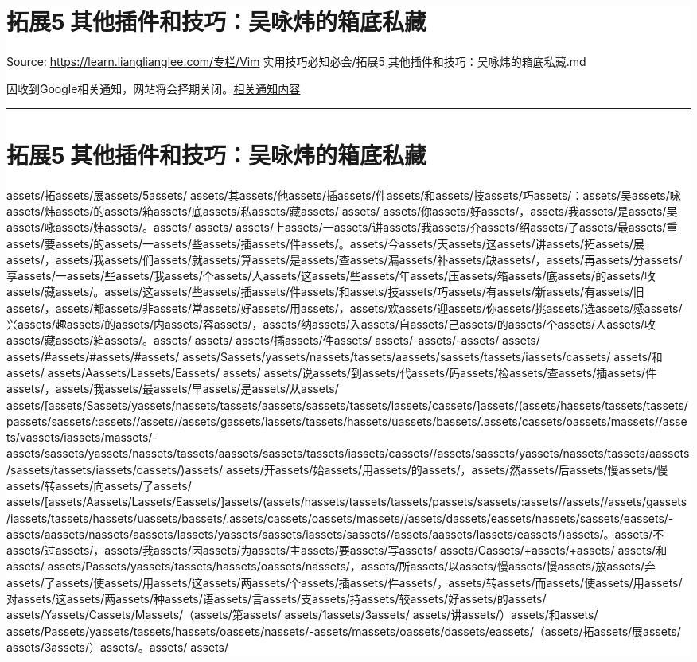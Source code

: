 # 拓展5 其他插件和技巧：吴咏炜的箱底私藏 

Source: https://learn.lianglianglee.com/专栏/Vim 实用技巧必知必会/拓展5 其他插件和技巧：吴咏炜的箱底私藏.md

因收到Google相关通知，网站将会择期关闭。[相关通知内容](https://lumendatabase.org/notices/44265620)

---

# 拓展5 其他插件和技巧：吴咏炜的箱底私藏

assets/拓assets/展assets/5assets/ assets/其assets/他assets/插assets/件assets/和assets/技assets/巧assets/：assets/吴assets/咏assets/炜assets/的assets/箱assets/底assets/私assets/藏assets/
assets/
assets/你assets/好assets/，assets/我assets/是assets/吴assets/咏assets/炜assets/。assets/
assets/
assets/上assets/一assets/讲assets/我assets/介assets/绍assets/了assets/最assets/重assets/要assets/的assets/一assets/些assets/插assets/件assets/。assets/今assets/天assets/这assets/讲assets/拓assets/展assets/，assets/我assets/们assets/就assets/算assets/是assets/查assets/漏assets/补assets/缺assets/，assets/再assets/分assets/享assets/一assets/些assets/我assets/个assets/人assets/这assets/些assets/年assets/压assets/箱assets/底assets/的assets/收assets/藏assets/。assets/这assets/些assets/插assets/件assets/和assets/技assets/巧assets/有assets/新assets/有assets/旧assets/，assets/都assets/非assets/常assets/好assets/用assets/，assets/欢assets/迎assets/你assets/挑assets/选assets/感assets/兴assets/趣assets/的assets/内assets/容assets/，assets/纳assets/入assets/自assets/己assets/的assets/个assets/人assets/收assets/藏assets/箱assets/。assets/
assets/
assets/插assets/件assets/
assets/-assets/-assets/
assets/
assets/#assets/#assets/#assets/ assets/Sassets/yassets/nassets/tassets/aassets/sassets/tassets/iassets/cassets/ assets/和assets/ assets/Aassets/Lassets/Eassets/
assets/
assets/说assets/到assets/代assets/码assets/检assets/查assets/插assets/件assets/，assets/我assets/最assets/早assets/是assets/从assets/ assets/[assets/Sassets/yassets/nassets/tassets/aassets/sassets/tassets/iassets/cassets/]assets/(assets/hassets/tassets/tassets/passets/sassets/:assets//assets//assets/gassets/iassets/tassets/hassets/uassets/bassets/.assets/cassets/oassets/massets//assets/vassets/iassets/massets/-assets/sassets/yassets/nassets/tassets/aassets/sassets/tassets/iassets/cassets//assets/sassets/yassets/nassets/tassets/aassets/sassets/tassets/iassets/cassets/)assets/ assets/开assets/始assets/用assets/的assets/，assets/然assets/后assets/慢assets/慢assets/转assets/向assets/了assets/ assets/[assets/Aassets/Lassets/Eassets/]assets/(assets/hassets/tassets/tassets/passets/sassets/:assets//assets//assets/gassets/iassets/tassets/hassets/uassets/bassets/.assets/cassets/oassets/massets//assets/dassets/eassets/nassets/sassets/eassets/-assets/aassets/nassets/aassets/lassets/yassets/sassets/iassets/sassets//assets/aassets/lassets/eassets/)assets/。assets/不assets/过assets/，assets/我assets/因assets/为assets/主assets/要assets/写assets/ assets/Cassets/+assets/+assets/ assets/和assets/ assets/Passets/yassets/tassets/hassets/oassets/nassets/，assets/所assets/以assets/慢assets/慢assets/放assets/弃assets/了assets/使assets/用assets/这assets/两assets/个assets/插assets/件assets/，assets/转assets/而assets/使assets/用assets/对assets/这assets/两assets/种assets/语assets/言assets/支assets/持assets/较assets/好assets/的assets/ assets/Yassets/Cassets/Massets/（assets/第assets/ assets/1assets/3assets/ assets/讲assets/）assets/和assets/ assets/Passets/yassets/tassets/hassets/oassets/nassets/-assets/massets/oassets/dassets/eassets/（assets/拓assets/展assets/ assets/3assets/）assets/。assets/
assets/